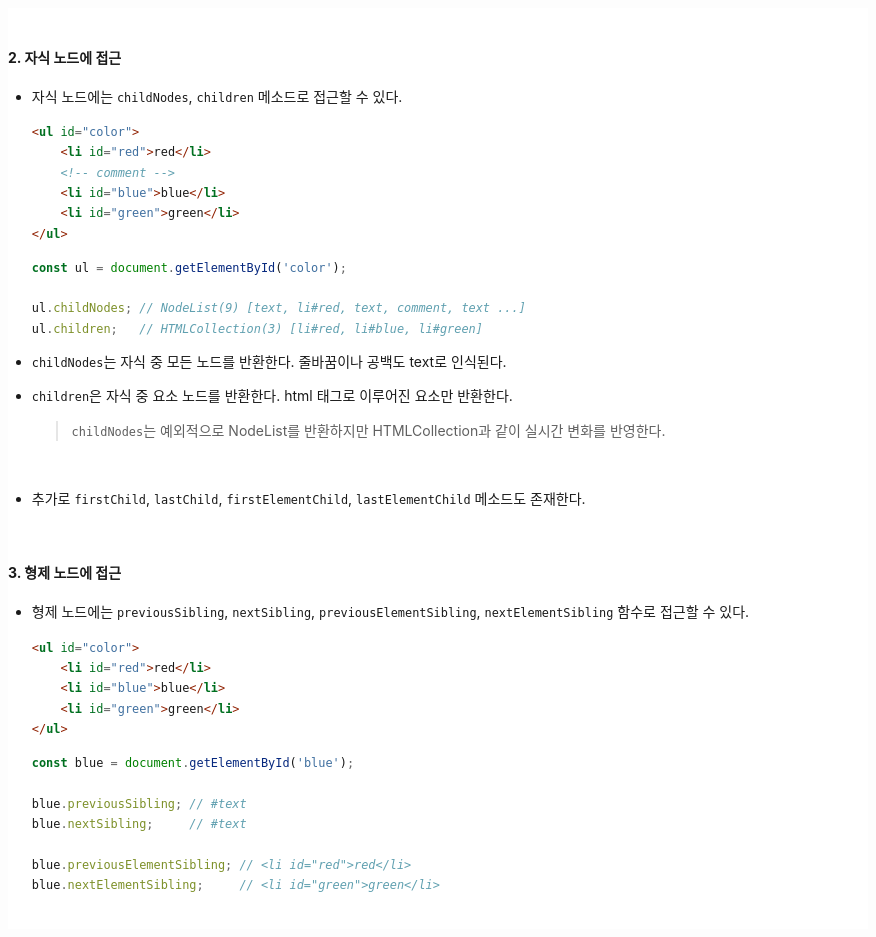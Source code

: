 <br>

#### **2. 자식 노드에 접근**

- 자식 노드에는 `childNodes`, `children` 메소드로 접근할 수 있다.

    ```html
    <ul id="color">
        <li id="red">red</li>
        <!-- comment -->
        <li id="blue">blue</li>
        <li id="green">green</li>
    </ul>
    ```

    ```js
    const ul = document.getElementById('color');

    ul.childNodes; // NodeList(9) [text, li#red, text, comment, text ...]
    ul.children;   // HTMLCollection(3) [li#red, li#blue, li#green]
    ```

- `childNodes`는 자식 중 모든 노드를 반환한다. 줄바꿈이나 공백도 text로 인식된다.
- `children`은 자식 중 요소 노드를 반환한다. html 태그로 이루어진 요소만 반환한다.

    > `childNodes`는 예외적으로 NodeList를 반환하지만 HTMLCollection과 같이 실시간 변화를 반영한다.

<br>

- 추가로 `firstChild`, `lastChild`, `firstElementChild`, `lastElementChild` 메소드도 존재한다.

<br>

#### **3. 형제 노드에 접근**

- 형제 노드에는 `previousSibling`, `nextSibling`, `previousElementSibling`, `nextElementSibling` 함수로 접근할 수 있다.

    ```html
    <ul id="color">
        <li id="red">red</li>
        <li id="blue">blue</li>
        <li id="green">green</li>
    </ul>
    ```

    ```js
    const blue = document.getElementById('blue');

    blue.previousSibling; // #text
    blue.nextSibling;     // #text

    blue.previousElementSibling; // <li id="red">red</li>
    blue.nextElementSibling;     // <li id="green">green</li>
    ```

<br>
